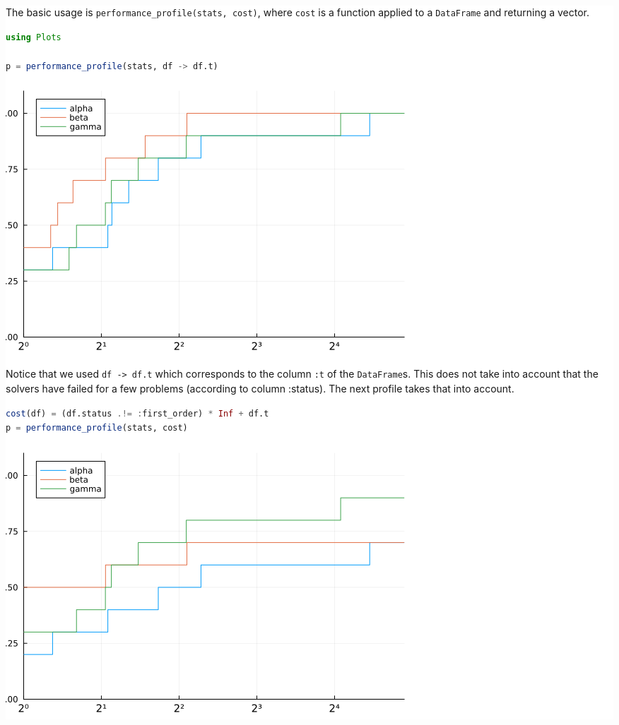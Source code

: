 The basic usage is `performance_profile(stats, cost)`, where `cost` is a function
applied to a `DataFrame` and returning a vector.

```julia
using Plots

p = performance_profile(stats, df -> df.t)
```

![](figures/index_14_1.png)



Notice that we used `df -> df.t` which corresponds to the column `:t` of the
`DataFrame`s.
This does not take into account that the solvers have failed for a few problems
(according to column :status). The next profile takes that into account.

```julia
cost(df) = (df.status .!= :first_order) * Inf + df.t
p = performance_profile(stats, cost)
```

![](figures/index_15_1.png)
